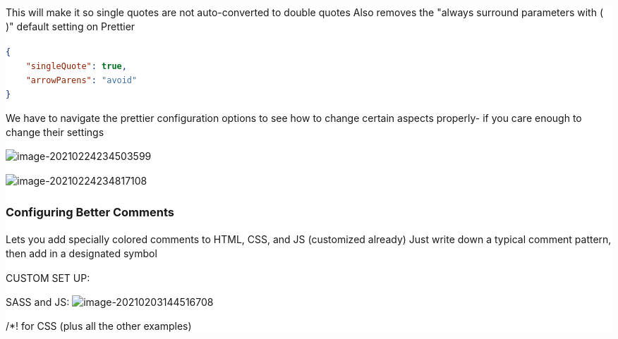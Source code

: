 This will make it so single quotes are not auto-converted to double quotes
Also removes the "always surround parameters with ( )" default setting on Prettier

```json
{
    "singleQuote": true,
    "arrowParens": "avoid"
}
```

We have to navigate the prettier configuration options to see how to change certain aspects properly- if you care enough to change their settings

![image-20210224234503599](C:\Users\jason\AppData\Roaming\Typora\typora-user-images-repo1\image-20210224234503599.png)

![image-20210224234817108](C:\Users\jason\AppData\Roaming\Typora\typora-user-images-repo1\image-20210224234817108.png)

### Configuring Better Comments

Lets you add specially colored comments to HTML, CSS, and JS (customized already)
Just write down a typical comment pattern, then add in a designated symbol

CUSTOM SET UP:

SASS and JS: ![image-20210203144516708](C:\Users\jason\AppData\Roaming\Typora\typora-user-images-repo1\image-20210203144516708.png)

/*! for CSS (plus all the other examples)
<!--! for HTML (plus all the other examples) 
https://marketplace.visualstudio.com/items?itemName=OmarRwemi.BetterComments

#### Configuring JSON file

![image-20210225000737354](C:\Users\jason\AppData\Roaming\Typora\typora-user-images-repo1\image-20210225000737354.png)

This is a small part of the overall JSON file containing every setting your setup uses

```JSON
{
  "editor.fontLigatures": false,
  "better-comments.tags": [
    {
      "tag": "~",
      "color": "#B9BBB6",
      "strikethrough": false,
      "underline": false,
      "backgroundColor": "transparent",
      "bold": false,
      "italic": false
    },
    {
      "tag": "!",
      "color": "#FF2D00",
      "strikethrough": false,
      "underline": false,
      "backgroundColor": "transparent",
      "bold": false,
      "italic": false
    },
    {
      "tag": "@",
      "color": "#FF69B4",
      "strikethrough": false,
      "underline": false,
      "backgroundColor": "transparent",
      "bold": false,
      "italic": false
```
